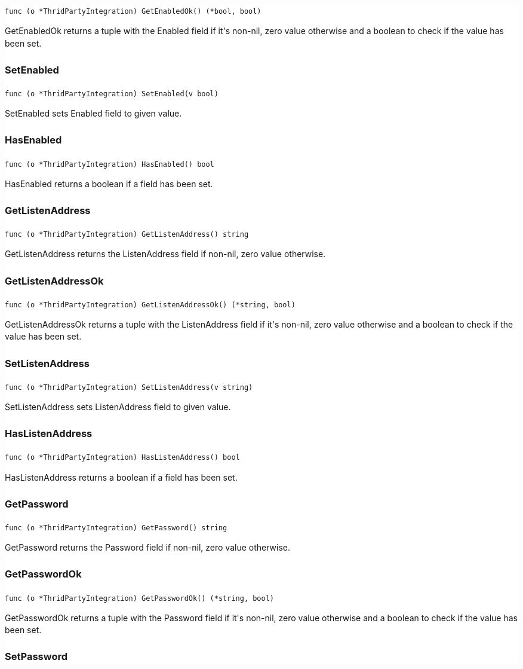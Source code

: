 `func (o *ThridPartyIntegration) GetEnabledOk() (*bool, bool)`

GetEnabledOk returns a tuple with the Enabled field if it's non-nil, zero value otherwise
and a boolean to check if the value has been set.

### SetEnabled

`func (o *ThridPartyIntegration) SetEnabled(v bool)`

SetEnabled sets Enabled field to given value.

### HasEnabled

`func (o *ThridPartyIntegration) HasEnabled() bool`

HasEnabled returns a boolean if a field has been set.
### GetListenAddress

`func (o *ThridPartyIntegration) GetListenAddress() string`

GetListenAddress returns the ListenAddress field if non-nil, zero value otherwise.

### GetListenAddressOk

`func (o *ThridPartyIntegration) GetListenAddressOk() (*string, bool)`

GetListenAddressOk returns a tuple with the ListenAddress field if it's non-nil, zero value otherwise
and a boolean to check if the value has been set.

### SetListenAddress

`func (o *ThridPartyIntegration) SetListenAddress(v string)`

SetListenAddress sets ListenAddress field to given value.

### HasListenAddress

`func (o *ThridPartyIntegration) HasListenAddress() bool`

HasListenAddress returns a boolean if a field has been set.
### GetPassword

`func (o *ThridPartyIntegration) GetPassword() string`

GetPassword returns the Password field if non-nil, zero value otherwise.

### GetPasswordOk

`func (o *ThridPartyIntegration) GetPasswordOk() (*string, bool)`

GetPasswordOk returns a tuple with the Password field if it's non-nil, zero value otherwise
and a boolean to check if the value has been set.

### SetPassword
